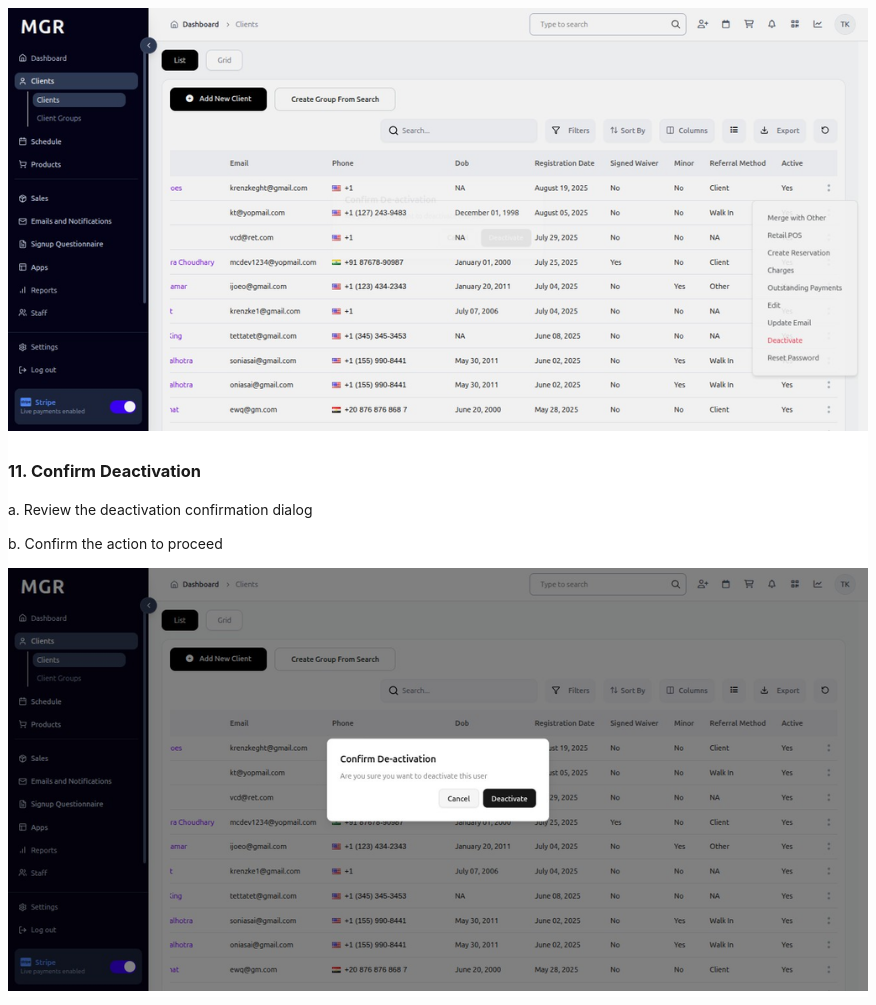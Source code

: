 ![Deactivate Client](images/deactivate-client.png)

### 11. Confirm Deactivation

a. Review the deactivation confirmation dialog

b. Confirm the action to proceed

![Confirm Deactivation](images/confirm-deactivate-client.png)
